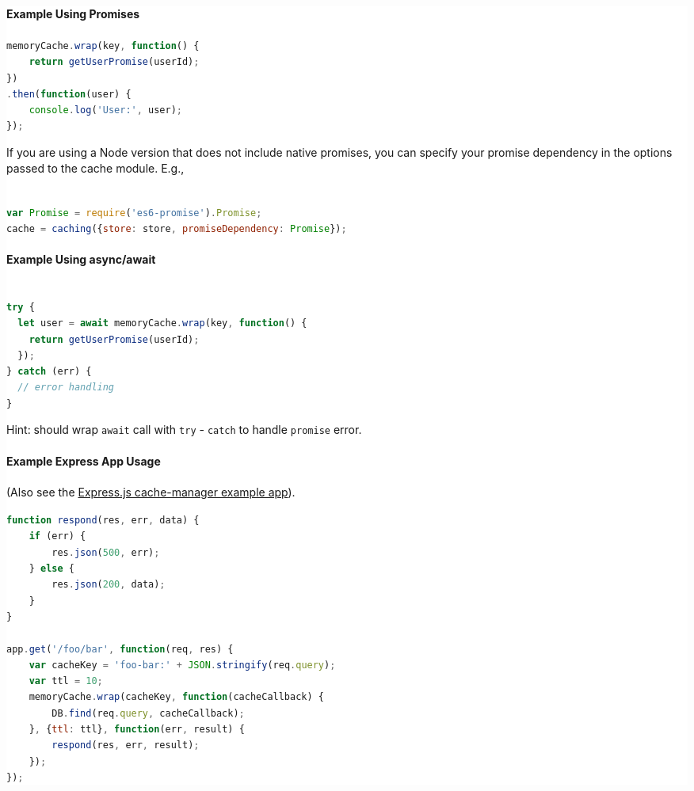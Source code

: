 #### Example Using Promises

```javascript
memoryCache.wrap(key, function() {
    return getUserPromise(userId);
})
.then(function(user) {
    console.log('User:', user);
});
```

If you are using a Node version that does not include native promises, you can
specify your promise dependency in the options passed to the cache module.
E.g.,

```javascript

var Promise = require('es6-promise').Promise;
cache = caching({store: store, promiseDependency: Promise});

```

#### Example Using async/await

```javascript

try {
  let user = await memoryCache.wrap(key, function() {
    return getUserPromise(userId);
  });
} catch (err) {
  // error handling
}
```

Hint: should wrap `await` call with `try` - `catch` to handle `promise` error.


#### Example Express App Usage

(Also see the [Express.js cache-manager example app](https://github.com/BryanDonovan/node-cache-manager-express-example)).

```javascript
function respond(res, err, data) {
    if (err) {
        res.json(500, err);
    } else {
        res.json(200, data);
    }
}

app.get('/foo/bar', function(req, res) {
    var cacheKey = 'foo-bar:' + JSON.stringify(req.query);
    var ttl = 10;
    memoryCache.wrap(cacheKey, function(cacheCallback) {
        DB.find(req.query, cacheCallback);
    }, {ttl: ttl}, function(err, result) {
        respond(res, err, result);
    });
});
```
